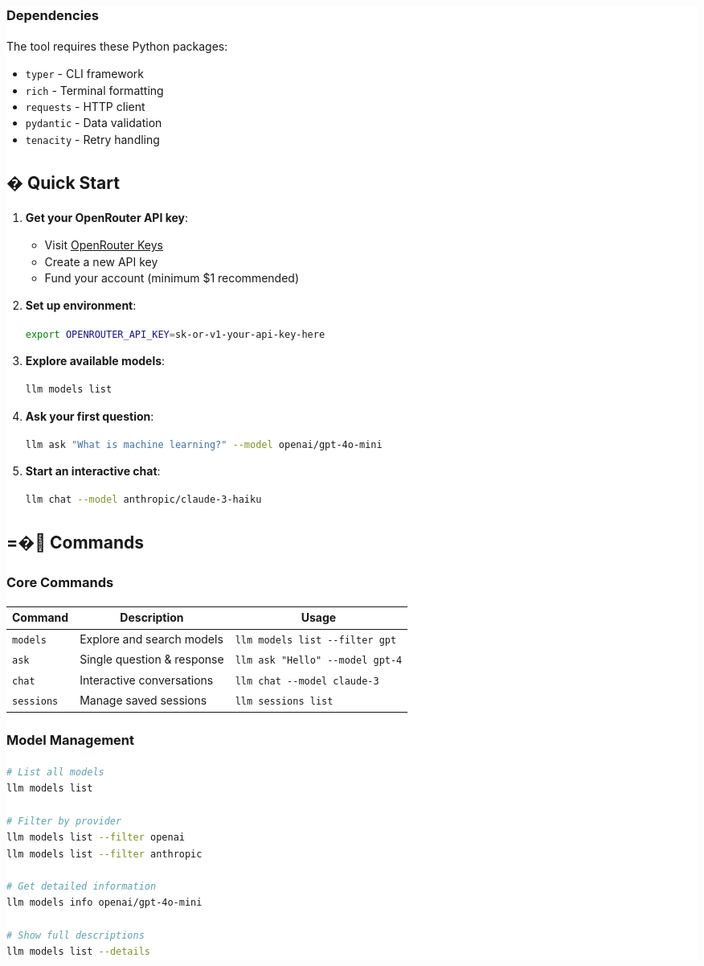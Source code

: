 ### Dependencies

The tool requires these Python packages:
- `typer` - CLI framework
- `rich` - Terminal formatting
- `requests` - HTTP client
- `pydantic` - Data validation
- `tenacity` - Retry handling

## � Quick Start

1. **Get your OpenRouter API key**:
   - Visit [OpenRouter Keys](https://openrouter.ai/keys)
   - Create a new API key
   - Fund your account (minimum $1 recommended)

2. **Set up environment**:
   ```bash
   export OPENROUTER_API_KEY=sk-or-v1-your-api-key-here
   ```

3. **Explore available models**:
   ```bash
   llm models list
   ```

4. **Ask your first question**:
   ```bash
   llm ask "What is machine learning?" --model openai/gpt-4o-mini
   ```

5. **Start an interactive chat**:
   ```bash
   llm chat --model anthropic/claude-3-haiku
   ```

## =� Commands

### Core Commands

| Command | Description | Usage |
|---------|-------------|-------|
| `models` | Explore and search models | `llm models list --filter gpt` |
| `ask` | Single question & response | `llm ask "Hello" --model gpt-4` |
| `chat` | Interactive conversations | `llm chat --model claude-3` |
| `sessions` | Manage saved sessions | `llm sessions list` |

### Model Management

```bash
# List all models
llm models list

# Filter by provider
llm models list --filter openai
llm models list --filter anthropic

# Get detailed information
llm models info openai/gpt-4o-mini

# Show full descriptions
llm models list --details
```
